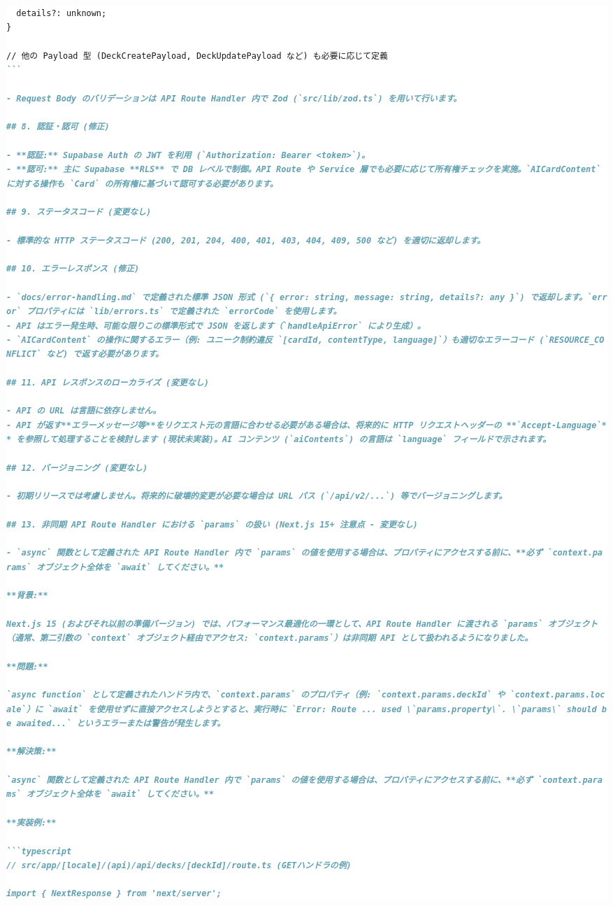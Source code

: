 ````markdown
  details?: unknown;
}

// 他の Payload 型 (DeckCreatePayload, DeckUpdatePayload など) も必要に応じて定義
```

- Request Body のバリデーションは API Route Handler 内で Zod (`src/lib/zod.ts`) を用いて行います。

## 8. 認証・認可 (修正)

- **認証:** Supabase Auth の JWT を利用 (`Authorization: Bearer <token>`)。
- **認可:** 主に Supabase **RLS** で DB レベルで制御。API Route や Service 層でも必要に応じて所有権チェックを実施。`AICardContent` に対する操作も `Card` の所有権に基づいて認可する必要があります。

## 9. ステータスコード (変更なし)

- 標準的な HTTP ステータスコード (200, 201, 204, 400, 401, 403, 404, 409, 500 など) を適切に返却します。

## 10. エラーレスポンス (修正)

- `docs/error-handling.md` で定義された標準 JSON 形式 (`{ error: string, message: string, details?: any }`) で返却します。`error` プロパティには `lib/errors.ts` で定義された `errorCode` を使用します。
- API はエラー発生時、可能な限りこの標準形式で JSON を返します（`handleApiError` により生成）。
- `AICardContent` の操作に関するエラー（例: ユニーク制約違反 `[cardId, contentType, language]`）も適切なエラーコード (`RESOURCE_CONFLICT` など) で返す必要があります。

## 11. API レスポンスのローカライズ (変更なし)

- API の URL は言語に依存しません。
- API が返す**エラーメッセージ等**をリクエスト元の言語に合わせる必要がある場合は、将来的に HTTP リクエストヘッダーの **`Accept-Language`** を参照して処理することを検討します (現状未実装)。AI コンテンツ (`aiContents`) の言語は `language` フィールドで示されます。

## 12. バージョニング (変更なし)

- 初期リリースでは考慮しません。将来的に破壊的変更が必要な場合は URL パス (`/api/v2/...`) 等でバージョニングします。

## 13. 非同期 API Route Handler における `params` の扱い (Next.js 15+ 注意点 - 変更なし)

- `async` 関数として定義された API Route Handler 内で `params` の値を使用する場合は、プロパティにアクセスする前に、**必ず `context.params` オブジェクト全体を `await` してください。**

**背景:**

Next.js 15 (およびそれ以前の準備バージョン) では、パフォーマンス最適化の一環として、API Route Handler に渡される `params` オブジェクト（通常、第二引数の `context` オブジェクト経由でアクセス: `context.params`）は非同期 API として扱われるようになりました。

**問題:**

`async function` として定義されたハンドラ内で、`context.params` のプロパティ（例: `context.params.deckId` や `context.params.locale`）に `await` を使用せずに直接アクセスしようとすると、実行時に `Error: Route ... used \`params.property\`. \`params\` should be awaited...` というエラーまたは警告が発生します。

**解決策:**

`async` 関数として定義された API Route Handler 内で `params` の値を使用する場合は、プロパティにアクセスする前に、**必ず `context.params` オブジェクト全体を `await` してください。**

**実装例:**

```typescript
// src/app/[locale]/(api)/api/decks/[deckId]/route.ts (GETハンドラの例)

import { NextResponse } from 'next/server';
````